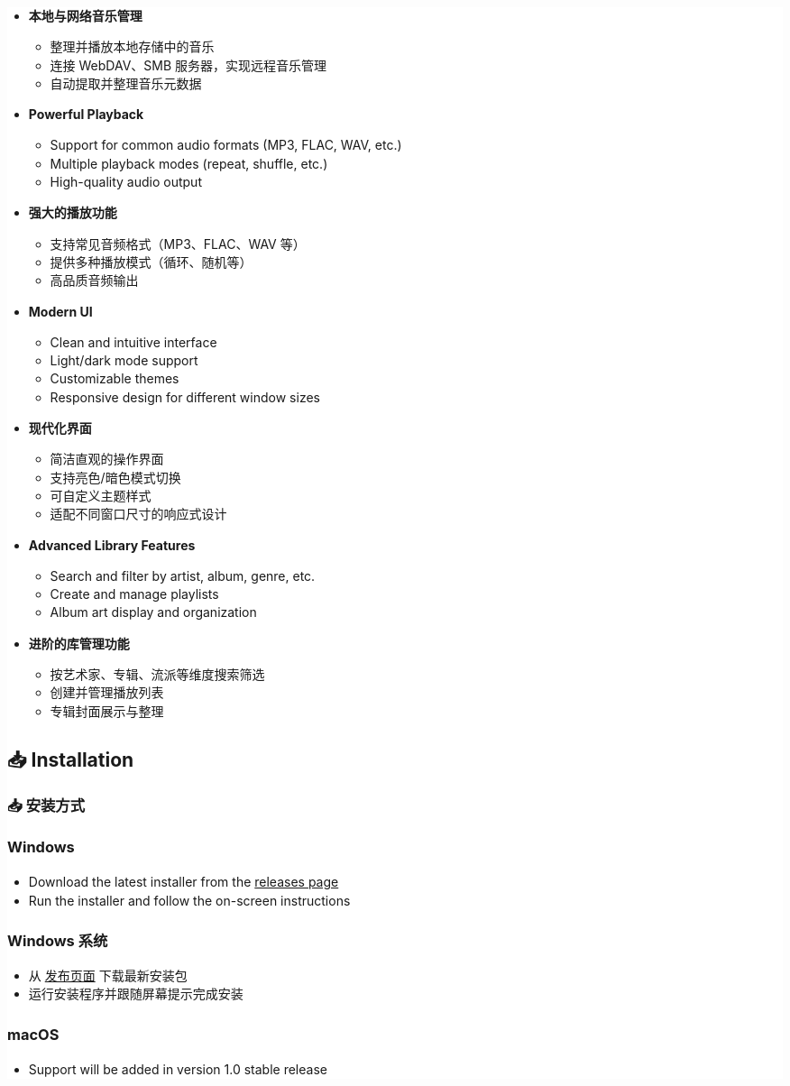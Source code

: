 - **本地与网络音乐管理**
  - 整理并播放本地存储中的音乐
  - 连接 WebDAV、SMB 服务器，实现远程音乐管理
  - 自动提取并整理音乐元数据


- **Powerful Playback**
  - Support for common audio formats (MP3, FLAC, WAV, etc.)
  - Multiple playback modes (repeat, shuffle, etc.)
  - High-quality audio output

- **强大的播放功能**
  - 支持常见音频格式（MP3、FLAC、WAV 等）
  - 提供多种播放模式（循环、随机等）
  - 高品质音频输出


- **Modern UI**
  - Clean and intuitive interface
  - Light/dark mode support
  - Customizable themes
  - Responsive design for different window sizes

- **现代化界面**
  - 简洁直观的操作界面
  - 支持亮色/暗色模式切换
  - 可自定义主题样式
  - 适配不同窗口尺寸的响应式设计


- **Advanced Library Features**
  - Search and filter by artist, album, genre, etc.
  - Create and manage playlists
  - Album art display and organization

- **进阶的库管理功能**
  - 按艺术家、专辑、流派等维度搜索筛选
  - 创建并管理播放列表
  - 专辑封面展示与整理


## 📥 Installation
### 📥 安装方式

### Windows
- Download the latest installer from the [releases page](https://github.com/SonusTeam/Sonus/releases)
- Run the installer and follow the on-screen instructions

### Windows 系统
- 从 [发布页面](https://github.com/SonusTeam/Sonus/releases) 下载最新安装包
- 运行安装程序并跟随屏幕提示完成安装


### macOS
- Support will be added in version 1.0 stable release
